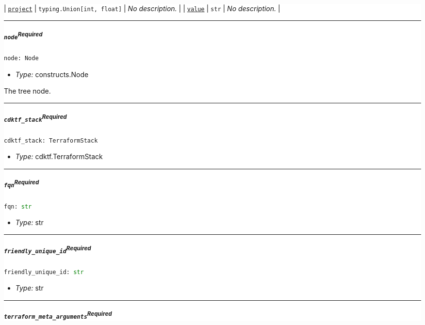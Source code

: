 | <code><a href="#@cdktf/provider-gitlab.projectCustomAttribute.ProjectCustomAttribute.property.project">project</a></code> | <code>typing.Union[int, float]</code> | *No description.* |
| <code><a href="#@cdktf/provider-gitlab.projectCustomAttribute.ProjectCustomAttribute.property.value">value</a></code> | <code>str</code> | *No description.* |

---

##### `node`<sup>Required</sup> <a name="node" id="@cdktf/provider-gitlab.projectCustomAttribute.ProjectCustomAttribute.property.node"></a>

```python
node: Node
```

- *Type:* constructs.Node

The tree node.

---

##### `cdktf_stack`<sup>Required</sup> <a name="cdktf_stack" id="@cdktf/provider-gitlab.projectCustomAttribute.ProjectCustomAttribute.property.cdktfStack"></a>

```python
cdktf_stack: TerraformStack
```

- *Type:* cdktf.TerraformStack

---

##### `fqn`<sup>Required</sup> <a name="fqn" id="@cdktf/provider-gitlab.projectCustomAttribute.ProjectCustomAttribute.property.fqn"></a>

```python
fqn: str
```

- *Type:* str

---

##### `friendly_unique_id`<sup>Required</sup> <a name="friendly_unique_id" id="@cdktf/provider-gitlab.projectCustomAttribute.ProjectCustomAttribute.property.friendlyUniqueId"></a>

```python
friendly_unique_id: str
```

- *Type:* str

---

##### `terraform_meta_arguments`<sup>Required</sup> <a name="terraform_meta_arguments" id="@cdktf/provider-gitlab.projectCustomAttribute.ProjectCustomAttribute.property.terraformMetaArguments"></a>
